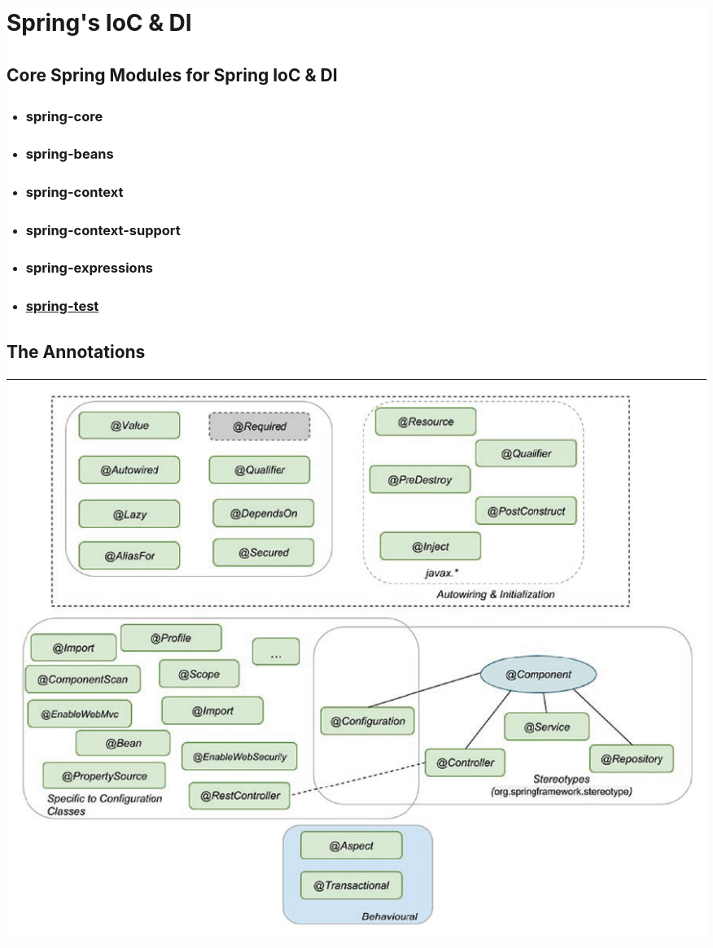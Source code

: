 # Spring's IoC & DI

## Core Spring Modules for Spring IoC & DI
- ### spring-core
- ### spring-beans
- ### spring-context
- ### spring-context-support
- ### spring-expressions
- ### [spring-test](https://www.baeldung.com/integration-testing-in-spring) 


## The Annotations

| ![Spring_DI_Annotations](images/Spring_DI_Annotations.png "Spring_DI_Annotations") |
| --- |
